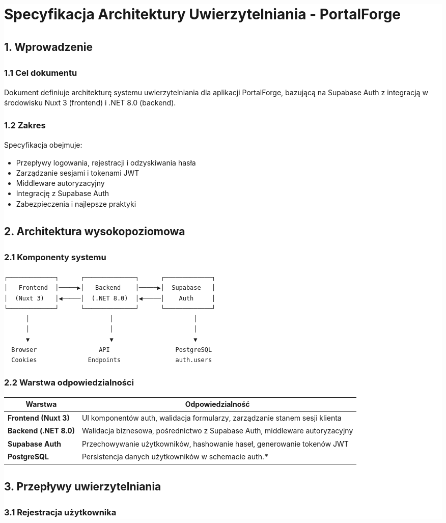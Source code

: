 # Specyfikacja Architektury Uwierzytelniania - PortalForge

## 1. Wprowadzenie

### 1.1 Cel dokumentu
Dokument definiuje architekturę systemu uwierzytelniania dla aplikacji PortalForge, bazującą na Supabase Auth z integracją w środowisku Nuxt 3 (frontend) i .NET 8.0 (backend).

### 1.2 Zakres
Specyfikacja obejmuje:
- Przepływy logowania, rejestracji i odzyskiwania hasła
- Zarządzanie sesjami i tokenami JWT
- Middleware autoryzacyjny
- Integrację z Supabase Auth
- Zabezpieczenia i najlepsze praktyki

## 2. Architektura wysokopoziomowa

### 2.1 Komponenty systemu

```
┌─────────────┐      ┌──────────────┐      ┌─────────────┐
│   Frontend  │─────▶│   Backend    │─────▶│  Supabase   │
│  (Nuxt 3)   │◀─────│  (.NET 8.0)  │◀─────│    Auth     │
└─────────────┘      └──────────────┘      └─────────────┘
      │                      │                      │
      │                      │                      │
      ▼                      ▼                      ▼
  Browser                 API                  PostgreSQL
  Cookies              Endpoints               auth.users
```

### 2.2 Warstwa odpowiedzialności

| Warstwa | Odpowiedzialność |
|---------|------------------|
| **Frontend (Nuxt 3)** | UI komponentów auth, walidacja formularzy, zarządzanie stanem sesji klienta |
| **Backend (.NET 8.0)** | Walidacja biznesowa, pośrednictwo z Supabase Auth, middleware autoryzacyjny |
| **Supabase Auth** | Przechowywanie użytkowników, hashowanie haseł, generowanie tokenów JWT |
| **PostgreSQL** | Persistencja danych użytkowników w schemacie auth.* |

## 3. Przepływy uwierzytelniania

### 3.1 Rejestracja użytkownika
